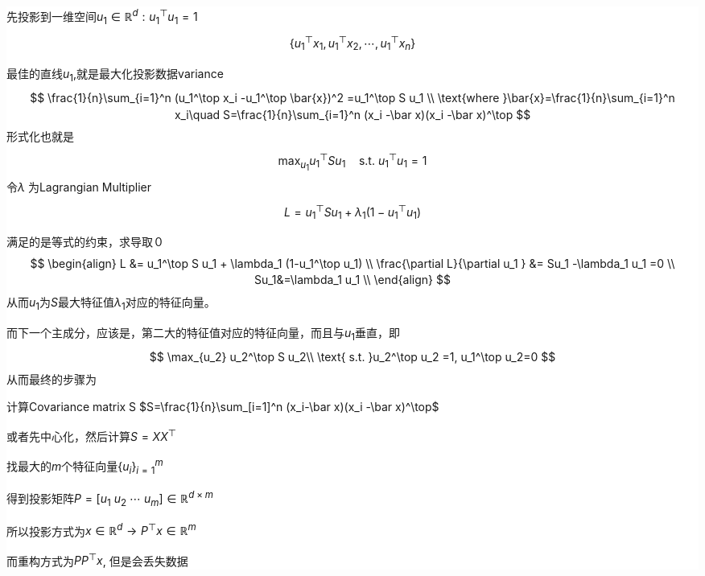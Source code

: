 先投影到一维空间$u_1\in \mathbb{R}^d: u_1^\top u_1 =1$
$$
\{u_1^\top x_1,u_1^\top x_2,\cdots, u_1^\top x_n	\}
$$

最佳的直线$u_1$,就是最大化投影数据variance
$$
\frac{1}{n}\sum_{i=1}^n (u_1^\top x_i -u_1^\top \bar{x})^2 =u_1^\top S u_1	\\
\text{where }\bar{x}=\frac{1}{n}\sum_{i=1}^n x_i\quad S=\frac{1}{n}\sum_{i=1}^n (x_i -\bar x)(x_i -\bar x)^\top
$$
形式化也就是
$$
\max_{u_1}u_1^\top S u_1 \quad \text{s.t. }u_1^\top u_1=1
$$
令$\lambda$ 为Lagrangian Multiplier
$$
L=u_1^\top S u_1 +\lambda_1 (1-u_1^\top u_1)
$$

满足的是等式的约束，求导取０
$$
\begin{align}
L &= u_1^\top S u_1 + \lambda_1 (1-u_1^\top u_1)	\\
\frac{\partial L}{\partial u_1 } &= Su_1 -\lambda_1 u_1 =0 \\
Su_1&=\lambda_1 u_1	\\
\end{align}
$$
从而$u_1$为$S$最大特征值$\lambda_1$对应的特征向量。

而下一个主成分，应该是，第二大的特征值对应的特征向量，而且与$u_1$垂直，即
$$
\max_{u_2} u_2^\top S u_2\\
\text{ s.t. }u_2^\top u_2 =1, u_1^\top u_2=0
$$
从而最终的步骤为

计算Covariance matrix S $S=\frac{1}{n}\sum_[i=1]^n (x_i-\bar x)(x_i -\bar x)^\top$

或者先中心化，然后计算$S=XX^\top$

找最大的$m$个特征向量$\{u_i \}_{i=1}^m$

得到投影矩阵$P=[u_1\ u_2\ \cdots\ u_m  ]\in \mathbb{R}^{d\times m}$

所以投影方式为$x\in \mathbb{R}^d \to P^\top x \in \mathbb{R}^m$



而重构方式为$PP^\top x$, 但是会丢失数据
